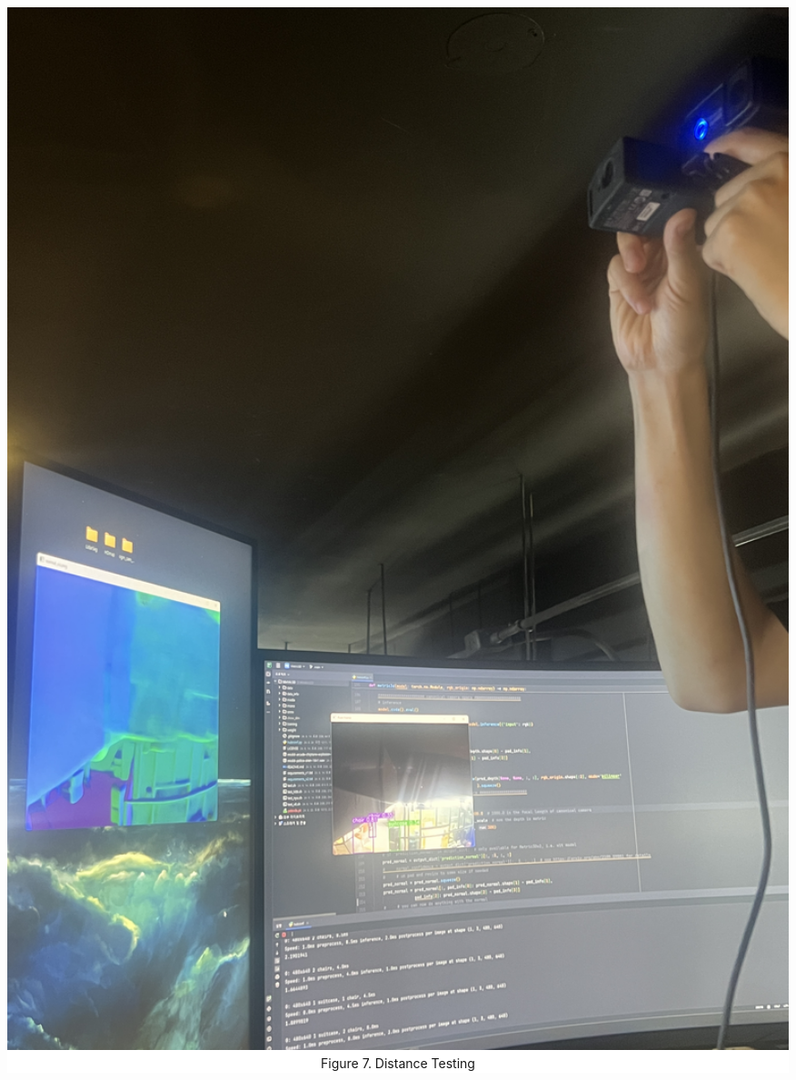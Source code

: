 <p align='center'> <img src="../Report_image/Final Report/KakaoTalk_20240624_001617944_01.jpg" alt="FinalLab.drawio" style="zoom:120%;" /> Figure 7. Distance Testing </p>

